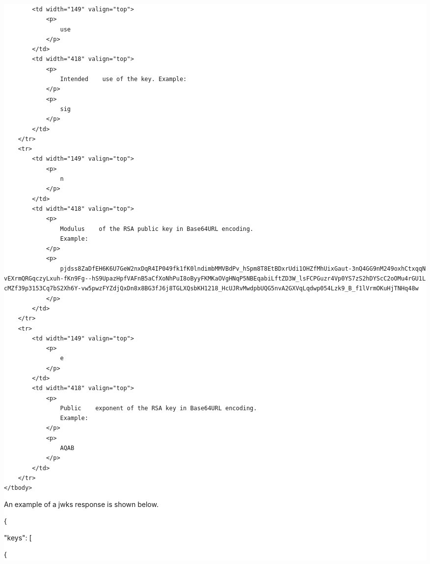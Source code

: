             <td width="149" valign="top">
                <p>
                    use
                </p>
            </td>
            <td width="418" valign="top">
                <p>
                    Intended    use of the key. Example:
                </p>
                <p>
                    sig
                </p>
            </td>
        </tr>
        <tr>
            <td width="149" valign="top">
                <p>
                    n
                </p>
            </td>
            <td width="418" valign="top">
                <p>
                    Modulus    of the RSA public key in Base64URL encoding.
                    Example:
                </p>
                <p>
                    pjdss8ZaDfEH6K6U7GeW2nxDqR4IP049fk1fK0lndimbMMVBdPv_hSpm8T8EtBDxrUdi1OHZfMhUixGaut-3nQ4GG9nM249oxhCtxqqNvEXrmQRGqczyLxuh-fKn9Fg--hS9UpazHpfVAFnB5aCfXoNhPuI8oByyFKMKaOVgHNqP5NBEqabiLftZD3W_lsFCPGuzr4Vp0YS7zS2hDYScC2oOMu4rGU1LcMZf39p3153Cq7bS2Xh6Y-vw5pwzFYZdjQxDn8x8BG3fJ6j8TGLXQsbKH1218_HcUJRvMwdpbUQG5nvA2GXVqLqdwp054Lzk9_B_f1lVrmOKuHjTNHq48w
                </p>
            </td>
        </tr>
        <tr>
            <td width="149" valign="top">
                <p>
                    e
                </p>
            </td>
            <td width="418" valign="top">
                <p>
                    Public    exponent of the RSA key in Base64URL encoding.
                    Example:
                </p>
                <p>
                    AQAB
                </p>
            </td>
        </tr>
    </tbody>
</table>
<p>
    An example  of a jwks response is shown below.
</p>
<p>
    {
</p>
<p>
    "keys": [
</p>
<p>
    {
</p>
<p>